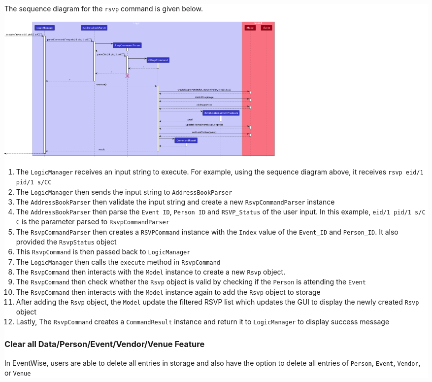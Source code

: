 The sequence diagram for the `rsvp` command is given below.

<img src="images/RSVPSequenceDiagram.png" width="550" />

1. The `LogicManager` receives an input string to execute. For example, using the sequence diagram above,
   it receives `rsvp eid/1 pid/1 s/CC`
2. The `LogicManager` then sends the input string to `AddressBookParser`
3. The `AddressBookParser` then validate the input string and create a new `RsvpCommandParser` instance
4. The `AddressBookParser` then parse the `Event ID`, `Person ID` and `RSVP_Status` of the user input. In this example, `eid/1 pid/1 s/CC` is the parameter parsed to `RsvpCommandParser`
5. The `RsvpCommandParser` then creates a `RSVPCommand` instance with the `Index` value of the `Event_ID` and `Person_ID`. It also provided the `RsvpStatus` object
6. This `RsvpCommand` is then passed back to `LogicManager`
7. The `LogicManager` then calls the `execute` method in `RsvpCommand`
8. The `RsvpCommand` then interacts with the `Model` instance to create a new `Rsvp` object.
9. The `RsvpCommand` then check whether the `Rsvp` object is valid by checking if the `Person` is attending the `Event`
8. The `RsvpCommand` then interacts with the `Model` instance again to add the `Rsvp` object to storage
9. After adding the `Rsvp` object, the `Model` update the filtered RSVP list which updates the GUI to display the newly created `Rsvp` object
10. Lastly, The `RsvpCommand` creates a `CommandResult` instance and return it to `LogicManager` to display success message

### Clear all Data/Person/Event/Vendor/Venue Feature

In EventWise, users are able to delete all entries in storage and also have the option to delete all entries of `Person`, `Event`, `Vendor`, or `Venue`
